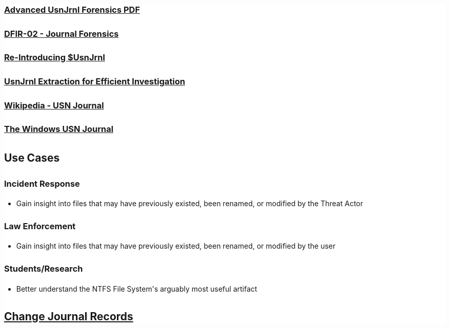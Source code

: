 ### [Advanced UsnJrnl Forensics PDF](http://forensicinsight.org/wp-content/uploads/2013/07/F-INSIGHT-Advanced-UsnJrnl-Forensics-English.pdf)

### [DFIR-02 - Journal Forensics](https://www.unh4ck.com/dfir/dfir-02-journal-forensics)

### [Re-Introducing $UsnJrnl](https://journeyintoir.blogspot.com/2013/01/re-introducing-usnjrnl.html)

### [UsnJrnl Extraction for Efficient Investigation](https://www.otorio.com/resources/usnjrnl-extraction-for-efficient-investigation/)

### [Wikipedia - USN Journal](https://en.wikipedia.org/wiki/USN_Journal)

### [The Windows USN Journal](https://velociraptor.velocidex.com/the-windows-usn-journal-f0c55c9010e)

## Use Cases

### Incident Response

- Gain insight into files that may have previously existed, been renamed, or modified by the Threat Actor

### Law Enforcement

- Gain insight into files that may have previously existed, been renamed, or modified by the user

### Students/Research

- Better understand the NTFS File System's arguably most useful artifact

## [Change Journal Records](https://docs.microsoft.com/en-gb/windows/win32/fileio/change-journal-records)

